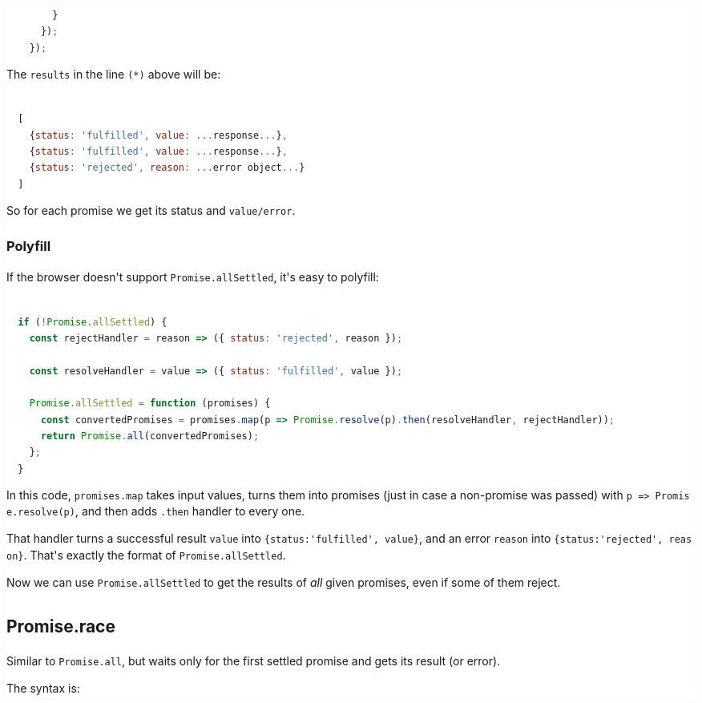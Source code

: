 ```js run
        }
      });
    });

```

The `results` in the line `(*)` above will be:
```js

  [
    {status: 'fulfilled', value: ...response...},
    {status: 'fulfilled', value: ...response...},
    {status: 'rejected', reason: ...error object...}
  ]

```

So for each promise we get its status and `value/error`.

### Polyfill

If the browser doesn't support `Promise.allSettled`, it's easy to polyfill:

```js

  if (!Promise.allSettled) {
    const rejectHandler = reason => ({ status: 'rejected', reason });

    const resolveHandler = value => ({ status: 'fulfilled', value });

    Promise.allSettled = function (promises) {
      const convertedPromises = promises.map(p => Promise.resolve(p).then(resolveHandler, rejectHandler));
      return Promise.all(convertedPromises);
    };
  }

```

In this code, `promises.map` takes input values, turns them into promises (just in case a non-promise was passed) with `p => Promise.resolve(p)`, and then adds `.then` handler to every one.

That handler turns a successful result `value` into `{status:'fulfilled', value}`, and an error `reason` into `{status:'rejected', reason}`. That's exactly the format of `Promise.allSettled`.

Now we can use `Promise.allSettled` to get the results of *all* given promises, even if some of them reject.

## Promise.race

Similar to `Promise.all`, but waits only for the first settled promise and gets its result (or error).

The syntax is:
